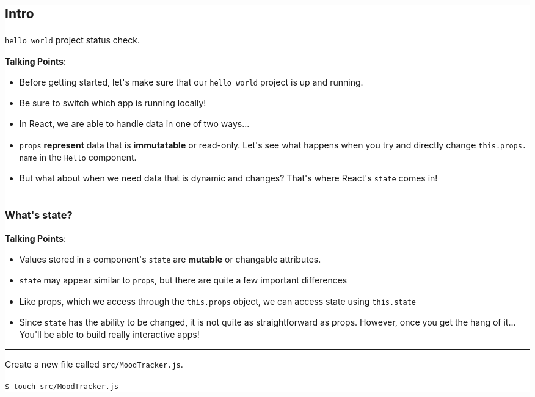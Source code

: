 ## Intro

 `hello_world` project status check.


<aside class="notes">

**Talking Points**:

- Before getting started, let's make sure that our `hello_world` project is up and running.

- Be sure to switch which app is running locally!

- In React, we are able to handle data in one of two ways...

- `props` **represent** data that is **immutatable** or read-only. Let's see what happens when you try and directly change `this.props.name` in the `Hello` component.

- But what about when we need data that is dynamic and changes? That's where React's `state` comes in!

</aside>

---

### What's state?




<aside class="notes">

**Talking Points**:

- Values stored in a component's `state` are **mutable** or changable attributes.

- `state` may appear similar to `props`, but there are quite a few important differences

- Like props, which we access through the `this.props` object, we can access state using `this.state`

- Since `state` has the ability to be changed, it is not quite as straightforward as props. However, once you get the hang of it... You'll be able to build really interactive apps!

---


Create a new file called `src/MoodTracker.js`.

`$ touch src/MoodTracker.js`
